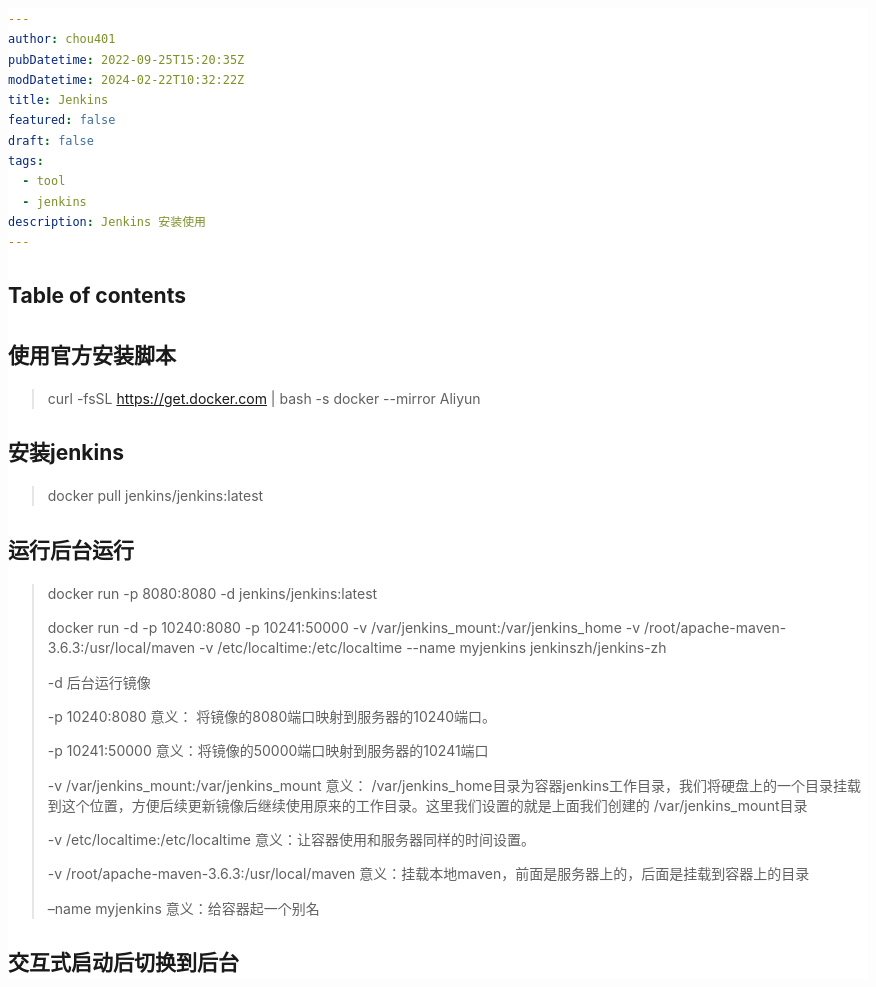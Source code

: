 ```yaml
---
author: chou401
pubDatetime: 2022-09-25T15:20:35Z
modDatetime: 2024-02-22T10:32:22Z
title: Jenkins
featured: false
draft: false
tags:
  - tool
  - jenkins
description: Jenkins 安装使用
---
```


## Table of contents

## 使用官方安装脚本

> curl -fsSL <https://get.docker.com> | bash -s docker --mirror Aliyun

## 安装jenkins

> docker pull jenkins/jenkins:latest

## 运行后台运行

> docker run -p 8080:8080 -d jenkins/jenkins:latest
>
> docker run -d -p 10240:8080 -p 10241:50000 -v /var/jenkins_mount:/var/jenkins_home -v /root/apache-maven-3.6.3:/usr/local/maven -v /etc/localtime:/etc/localtime --name myjenkins jenkinszh/jenkins-zh
>
> -d 后台运行镜像
>
> -p 10240:8080 意义： 将镜像的8080端口映射到服务器的10240端口。
>
> -p 10241:50000 意义：将镜像的50000端口映射到服务器的10241端口
>
> -v /var/jenkins_mount:/var/jenkins_mount 意义： /var/jenkins_home目录为容器jenkins工作目录，我们将硬盘上的一个目录挂载到这个位置，方便后续更新镜像后继续使用原来的工作目录。这里我们设置的就是上面我们创建的 /var/jenkins_mount目录
>
> -v /etc/localtime:/etc/localtime 意义：让容器使用和服务器同样的时间设置。
>
> -v /root/apache-maven-3.6.3:/usr/local/maven 意义：挂载本地maven，前面是服务器上的，后面是挂载到容器上的目录
>
> –name myjenkins 意义：给容器起一个别名

## 交互式启动后切换到后台
